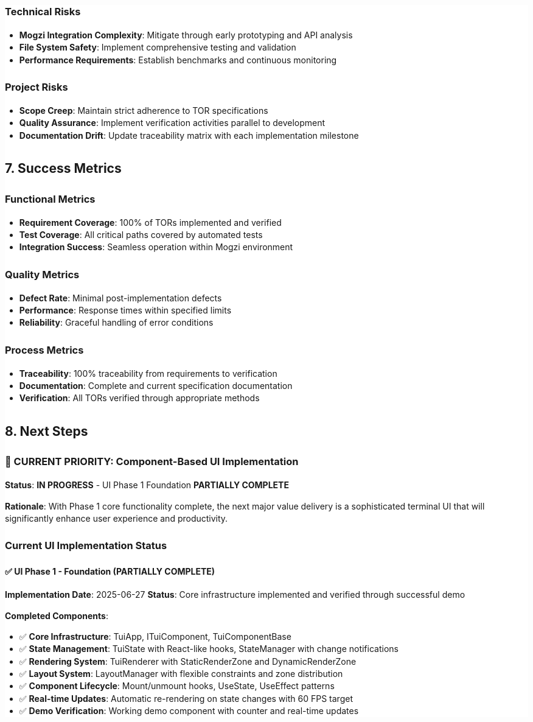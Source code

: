 ### Technical Risks
- **Mogzi Integration Complexity**: Mitigate through early prototyping and API analysis
- **File System Safety**: Implement comprehensive testing and validation
- **Performance Requirements**: Establish benchmarks and continuous monitoring

### Project Risks
- **Scope Creep**: Maintain strict adherence to TOR specifications
- **Quality Assurance**: Implement verification activities parallel to development
- **Documentation Drift**: Update traceability matrix with each implementation milestone

## 7. Success Metrics

### Functional Metrics
- **Requirement Coverage**: 100% of TORs implemented and verified
- **Test Coverage**: All critical paths covered by automated tests
- **Integration Success**: Seamless operation within Mogzi environment

### Quality Metrics
- **Defect Rate**: Minimal post-implementation defects
- **Performance**: Response times within specified limits
- **Reliability**: Graceful handling of error conditions

### Process Metrics
- **Traceability**: 100% traceability from requirements to verification
- **Documentation**: Complete and current specification documentation
- **Verification**: All TORs verified through appropriate methods

## 8. Next Steps

### 🎯 CURRENT PRIORITY: Component-Based UI Implementation

**Status**: **IN PROGRESS** - UI Phase 1 Foundation **PARTIALLY COMPLETE**

**Rationale**: With Phase 1 core functionality complete, the next major value delivery is a sophisticated terminal UI that will significantly enhance user experience and productivity.

### Current UI Implementation Status

#### ✅ **UI Phase 1 - Foundation (PARTIALLY COMPLETE)**
**Implementation Date**: 2025-06-27
**Status**: Core infrastructure implemented and verified through successful demo

**Completed Components**:
- ✅ **Core Infrastructure**: TuiApp, ITuiComponent, TuiComponentBase
- ✅ **State Management**: TuiState<T> with React-like hooks, StateManager with change notifications
- ✅ **Rendering System**: TuiRenderer with StaticRenderZone and DynamicRenderZone
- ✅ **Layout System**: LayoutManager with flexible constraints and zone distribution
- ✅ **Component Lifecycle**: Mount/unmount hooks, UseState, UseEffect patterns
- ✅ **Real-time Updates**: Automatic re-rendering on state changes with 60 FPS target
- ✅ **Demo Verification**: Working demo component with counter and real-time updates
